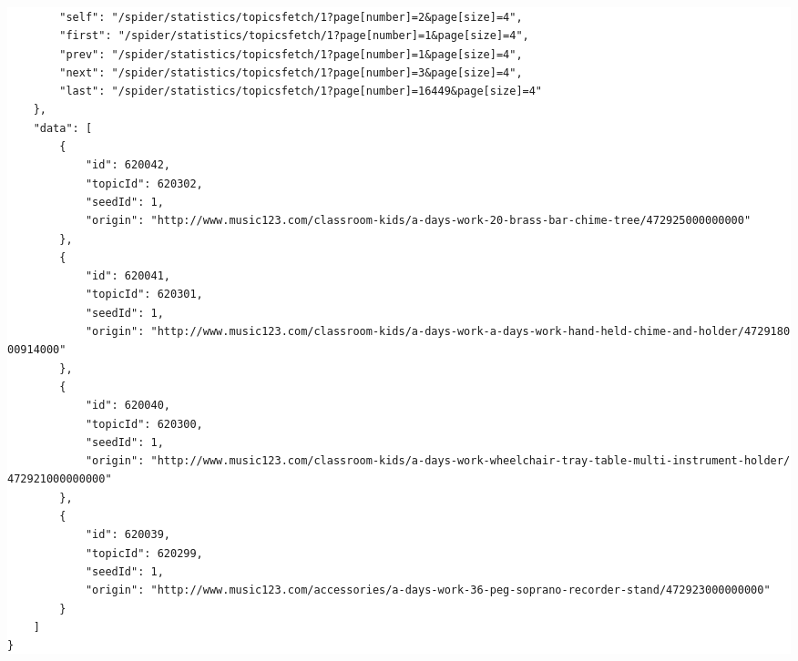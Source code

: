             "self": "/spider/statistics/topicsfetch/1?page[number]=2&page[size]=4",
            "first": "/spider/statistics/topicsfetch/1?page[number]=1&page[size]=4",
            "prev": "/spider/statistics/topicsfetch/1?page[number]=1&page[size]=4",
            "next": "/spider/statistics/topicsfetch/1?page[number]=3&page[size]=4",
            "last": "/spider/statistics/topicsfetch/1?page[number]=16449&page[size]=4"
        },
        "data": [
            {
                "id": 620042,
                "topicId": 620302,
                "seedId": 1,
                "origin": "http://www.music123.com/classroom-kids/a-days-work-20-brass-bar-chime-tree/472925000000000"
            },
            {
                "id": 620041,
                "topicId": 620301,
                "seedId": 1,
                "origin": "http://www.music123.com/classroom-kids/a-days-work-a-days-work-hand-held-chime-and-holder/472918000914000"
            },
            {
                "id": 620040,
                "topicId": 620300,
                "seedId": 1,
                "origin": "http://www.music123.com/classroom-kids/a-days-work-wheelchair-tray-table-multi-instrument-holder/472921000000000"
            },
            {
                "id": 620039,
                "topicId": 620299,
                "seedId": 1,
                "origin": "http://www.music123.com/accessories/a-days-work-36-peg-soprano-recorder-stand/472923000000000"
            }
        ]
    }
